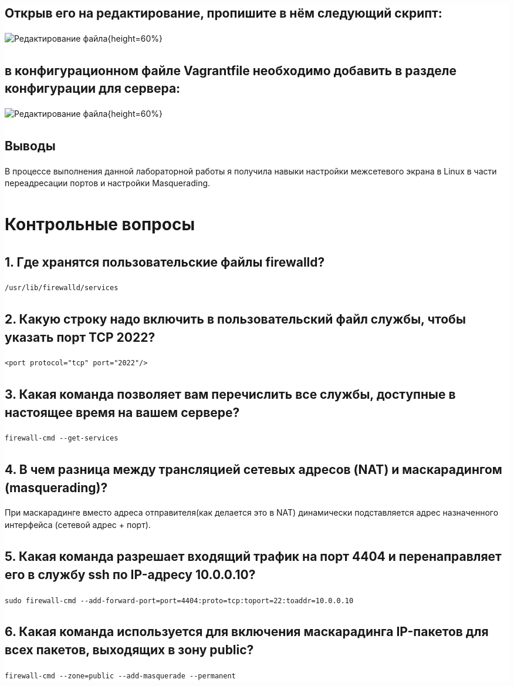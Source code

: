 ## Открыв его на редактирование, пропишите в нём следующий скрипт:

![Редактирование файла](image/20.png){height=60%}

## в конфигурационном файле Vagrantfile необходимо добавить в разделе конфигурации для сервера:

![Редактирование файла](image/21.png){height=60%}

## Выводы

В процессе выполнения данной лабораторной работы я получила навыки настройки межсетевого экрана в Linux в части переадресации портов и настройки Masquerading.

# Контрольные вопросы

## 1. Где хранятся пользовательские файлы firewalld? 
  
`/usr/lib/firewalld/services`

## 2. Какую строку надо включить в пользовательский файл службы, чтобы указать порт TCP 2022?

`<port protocol="tcp" port="2022"/>`

## 3. Какая команда позволяет вам перечислить все службы, доступные в настоящее время на вашем сервере?

`firewall-cmd --get-services`

## 4. В чем разница между трансляцией сетевых адресов (NAT) и маскарадингом (masquerading)?

При маскарадинге вместо адреса отправителя(как делается это в NAT) динамически подставляется адрес назначенного интерфейса (сетевой адрес + порт).

## 5. Какая команда разрешает входящий трафик на порт 4404 и перенаправляет его в службу ssh по IP-адресу 10.0.0.10?

`sudo firewall-cmd --add-forward-port=port=4404:proto=tcp:toport=22:toaddr=10.0.0.10`

## 6. Какая команда используется для включения маcкарадинга IP-пакетов для всех пакетов, выходящих в зону public?

`firewall-cmd --zone=public --add-masquerade --permanent`